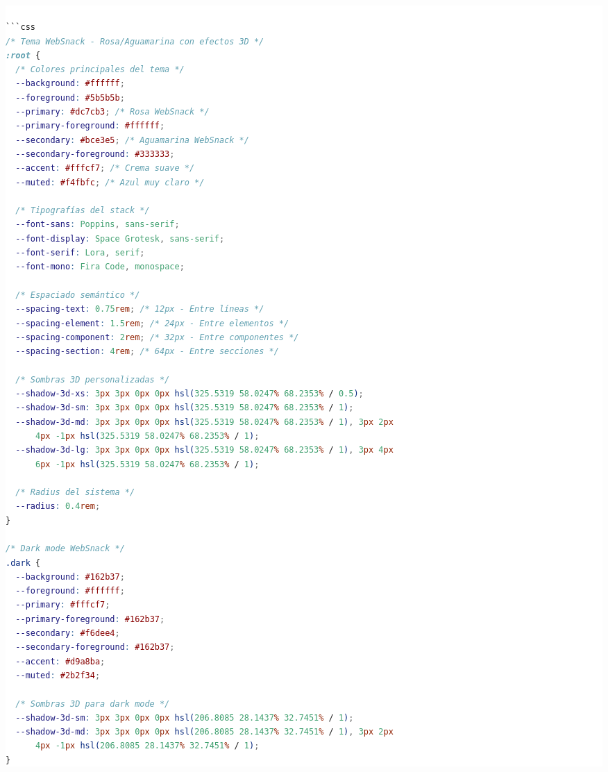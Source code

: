 ````css

```css
/* Tema WebSnack - Rosa/Aguamarina con efectos 3D */
:root {
  /* Colores principales del tema */
  --background: #ffffff;
  --foreground: #5b5b5b;
  --primary: #dc7cb3; /* Rosa WebSnack */
  --primary-foreground: #ffffff;
  --secondary: #bce3e5; /* Aguamarina WebSnack */
  --secondary-foreground: #333333;
  --accent: #fffcf7; /* Crema suave */
  --muted: #f4fbfc; /* Azul muy claro */

  /* Tipografías del stack */
  --font-sans: Poppins, sans-serif;
  --font-display: Space Grotesk, sans-serif;
  --font-serif: Lora, serif;
  --font-mono: Fira Code, monospace;

  /* Espaciado semántico */
  --spacing-text: 0.75rem; /* 12px - Entre líneas */
  --spacing-element: 1.5rem; /* 24px - Entre elementos */
  --spacing-component: 2rem; /* 32px - Entre componentes */
  --spacing-section: 4rem; /* 64px - Entre secciones */

  /* Sombras 3D personalizadas */
  --shadow-3d-xs: 3px 3px 0px 0px hsl(325.5319 58.0247% 68.2353% / 0.5);
  --shadow-3d-sm: 3px 3px 0px 0px hsl(325.5319 58.0247% 68.2353% / 1);
  --shadow-3d-md: 3px 3px 0px 0px hsl(325.5319 58.0247% 68.2353% / 1), 3px 2px
      4px -1px hsl(325.5319 58.0247% 68.2353% / 1);
  --shadow-3d-lg: 3px 3px 0px 0px hsl(325.5319 58.0247% 68.2353% / 1), 3px 4px
      6px -1px hsl(325.5319 58.0247% 68.2353% / 1);

  /* Radius del sistema */
  --radius: 0.4rem;
}

/* Dark mode WebSnack */
.dark {
  --background: #162b37;
  --foreground: #ffffff;
  --primary: #fffcf7;
  --primary-foreground: #162b37;
  --secondary: #f6dee4;
  --secondary-foreground: #162b37;
  --accent: #d9a8ba;
  --muted: #2b2f34;

  /* Sombras 3D para dark mode */
  --shadow-3d-sm: 3px 3px 0px 0px hsl(206.8085 28.1437% 32.7451% / 1);
  --shadow-3d-md: 3px 3px 0px 0px hsl(206.8085 28.1437% 32.7451% / 1), 3px 2px
      4px -1px hsl(206.8085 28.1437% 32.7451% / 1);
}
````
